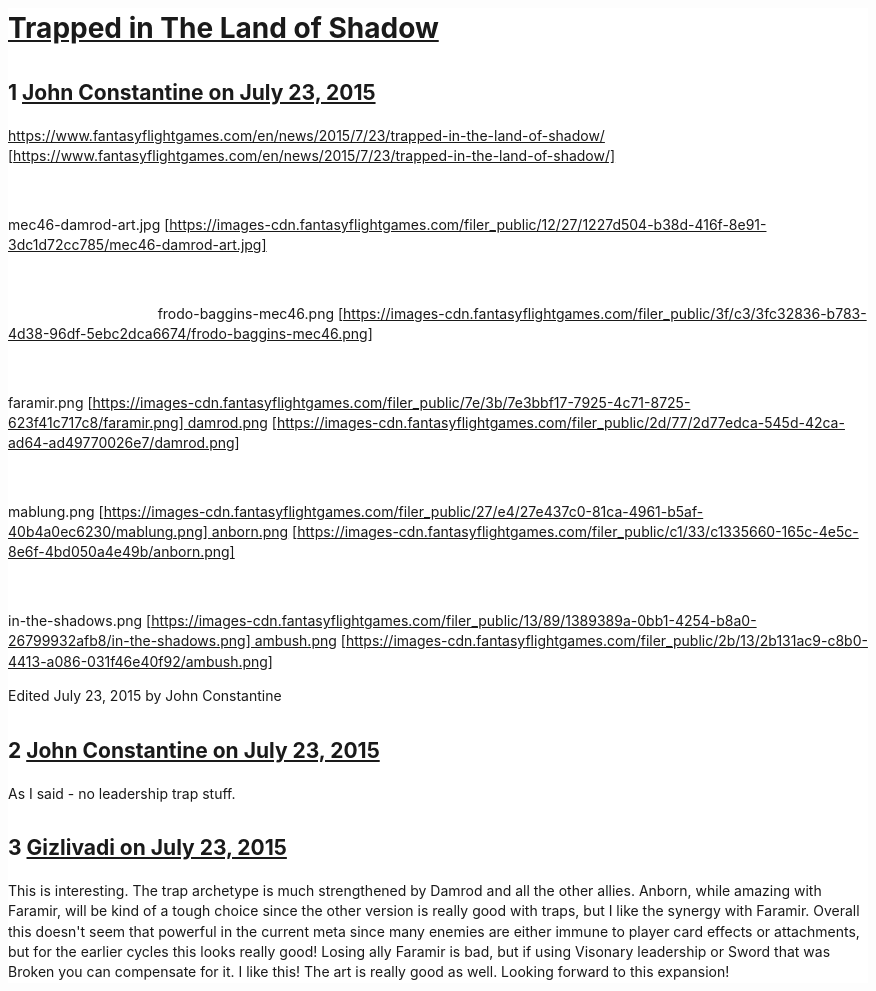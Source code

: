 # [Trapped in The Land of Shadow](https://community.fantasyflightgames.com/topic/183110-trapped-in-the-land-of-shadow/)

## 1 [John Constantine on July 23, 2015](https://community.fantasyflightgames.com/topic/183110-trapped-in-the-land-of-shadow/?do=findComment&comment=1701837)

https://www.fantasyflightgames.com/en/news/2015/7/23/trapped-in-the-land-of-shadow/ [https://www.fantasyflightgames.com/en/news/2015/7/23/trapped-in-the-land-of-shadow/]

 

mec46-damrod-art.jpg [https://images-cdn.fantasyflightgames.com/filer_public/12/27/1227d504-b38d-416f-8e91-3dc1d72cc785/mec46-damrod-art.jpg]

 

                                      frodo-baggins-mec46.png [https://images-cdn.fantasyflightgames.com/filer_public/3f/c3/3fc32836-b783-4d38-96df-5ebc2dca6674/frodo-baggins-mec46.png]

 

faramir.png [https://images-cdn.fantasyflightgames.com/filer_public/7e/3b/7e3bbf17-7925-4c71-8725-623f41c717c8/faramir.png] damrod.png [https://images-cdn.fantasyflightgames.com/filer_public/2d/77/2d77edca-545d-42ca-ad64-ad49770026e7/damrod.png]

 

mablung.png [https://images-cdn.fantasyflightgames.com/filer_public/27/e4/27e437c0-81ca-4961-b5af-40b4a0ec6230/mablung.png] anborn.png [https://images-cdn.fantasyflightgames.com/filer_public/c1/33/c1335660-165c-4e5c-8e6f-4bd050a4e49b/anborn.png]

 

in-the-shadows.png [https://images-cdn.fantasyflightgames.com/filer_public/13/89/1389389a-0bb1-4254-b8a0-26799932afb8/in-the-shadows.png] ambush.png [https://images-cdn.fantasyflightgames.com/filer_public/2b/13/2b131ac9-c8b0-4413-a086-031f46e40f92/ambush.png]

Edited July 23, 2015 by John Constantine

## 2 [John Constantine on July 23, 2015](https://community.fantasyflightgames.com/topic/183110-trapped-in-the-land-of-shadow/?do=findComment&comment=1701844)

As I said - no leadership trap stuff. 

## 3 [Gizlivadi on July 23, 2015](https://community.fantasyflightgames.com/topic/183110-trapped-in-the-land-of-shadow/?do=findComment&comment=1701857)

This is interesting. The trap archetype is much strengthened by Damrod and all the other allies. Anborn, while amazing with Faramir, will be kind of a tough choice since the other version is really good with traps, but I like the synergy with Faramir. Overall this doesn't seem that powerful in the current meta since many enemies are either immune to player card effects or attachments, but for the earlier cycles this looks really good! Losing ally Faramir is bad, but if using Visonary leadership or Sword that was Broken you can compensate for it. I like this! The art is really good as well. Looking forward to this expansion!
